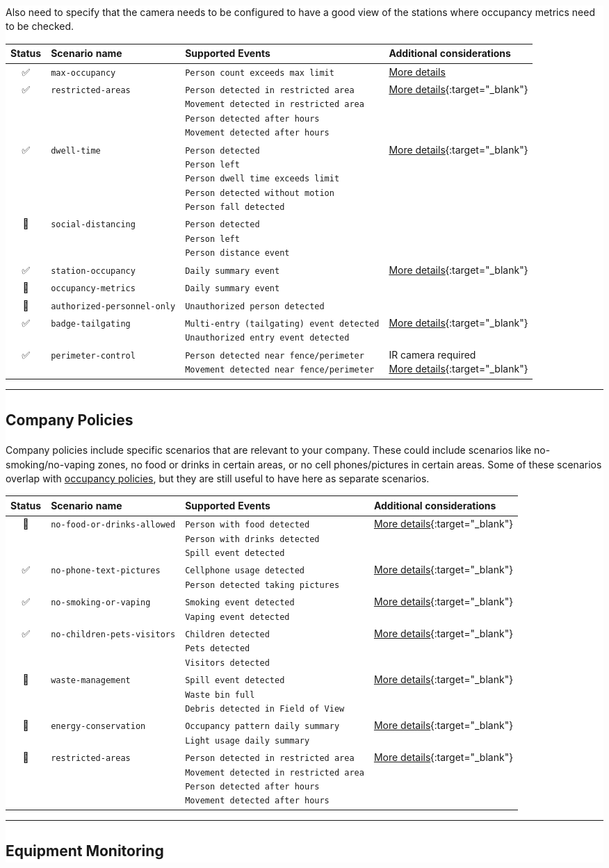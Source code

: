 Also need to specify that the camera needs to be configured to have a good view of the stations where occupancy metrics need to be checked.

| Status | Scenario name | Supported Events | Additional considerations |
| :----: | :------------ | :--------------- | :------------------------ |
| ✅ | `max-occupancy`              | `Person count exceeds max limit` | [More details](max-occupancy-count.md) |
| ✅ | `restricted-areas`           | `Person detected in restricted area` <br> `Movement detected in restricted area` <br> `Person detected after hours` <br> `Movement detected after hours` | [More details](exclusion-zones.md){:target="_blank"} |
| ✅ | `dwell-time`                 | `Person detected` <br> `Person left` <br> `Person dwell time exceeds limit` <br> `Person detected without motion` <br> `Person fall detected` | [More details](confined-spaces-monitoring.md){:target="_blank"} |
| 📅 | `social-distancing`          | `Person detected` <br> `Person left` <br> `Person distance event` |
| ✅ | `station-occupancy`          | `Daily summary event` | [More details](station-occupancy.md){:target="_blank"} |
| 📅 | `occupancy-metrics`          | `Daily summary event` |
| 📅 | `authorized-personnel-only`  | `Unauthorized person detected` |
| ✅ | `badge-tailgating`         | `Multi-entry (tailgating) event detected` <br> `Unauthorized entry event detected` | [More details](unauthorized-entry.md){:target="_blank"} |
| ✅ | `perimeter-control`          | `Person detected near fence/perimeter` <br> `Movement detected near fence/perimeter` | IR camera required<br>[More details](perimeter-control.md){:target="_blank"} |




[^1]: This works by detecting a person's uniform and comparing it to a list of authorized personnel. This is a more advanced scenario and requires a custom model to be trained for your specific use-case.

---

## Company Policies

Company policies include specific scenarios that are relevant to your company. These could include scenarios like no-smoking/no-vaping zones, no food or drinks in certain areas, or no cell phones/pictures in certain areas. Some of these scenarios overlap with [occupancy policies](#occupancy-policies), but they are still useful to have here as separate scenarios.

| Status | Scenario name | Supported Events | Additional considerations |
| :----: | :------------ | :--------------- | :------------------------ |
| 📅 | `no-food-or-drinks-allowed`  | `Person with food detected` <br> `Person with drinks detected` <br> `Spill event detected` | [More details](no-food-or-drinks.md){:target="_blank"} |
| ✅ | `no-phone-text-pictures`     | `Cellphone usage detected` <br> `Person detected taking pictures` | [More details](no-phone-usage.md){:target="_blank"} |
| ✅ | `no-smoking-or-vaping`       | `Smoking event detected` <br> `Vaping event detected` | [More details](no-smoking.md){:target="_blank"} |
| ✅ | `no-children-pets-visitors`  | `Children detected` <br> `Pets detected` <br> `Visitors detected` | [More details](authorized-personnel.md){:target="_blank"} |
| 📅 | `waste-management`           | `Spill event detected` <br> `Waste bin full` <br> `Debris detected in Field of View` | [More details](environment-waste-management.md){:target="_blank"} |
| 📅 | `energy-conservation`        | `Occupancy pattern daily summary` <br> `Light usage daily summary` | [More details](energy-conservation.md){:target="_blank"} |
| 📅 | `restricted-areas`           | `Person detected in restricted area` <br> `Movement detected in restricted area` <br> `Person detected after hours` <br> `Movement detected after hours` | [More details](exclusion-zones.md){:target="_blank"} |



---

## Equipment Monitoring


[^2]: Vibration sensor needed to implement this scenario.
[^3]: Noise sensor needed to implement this scenario.